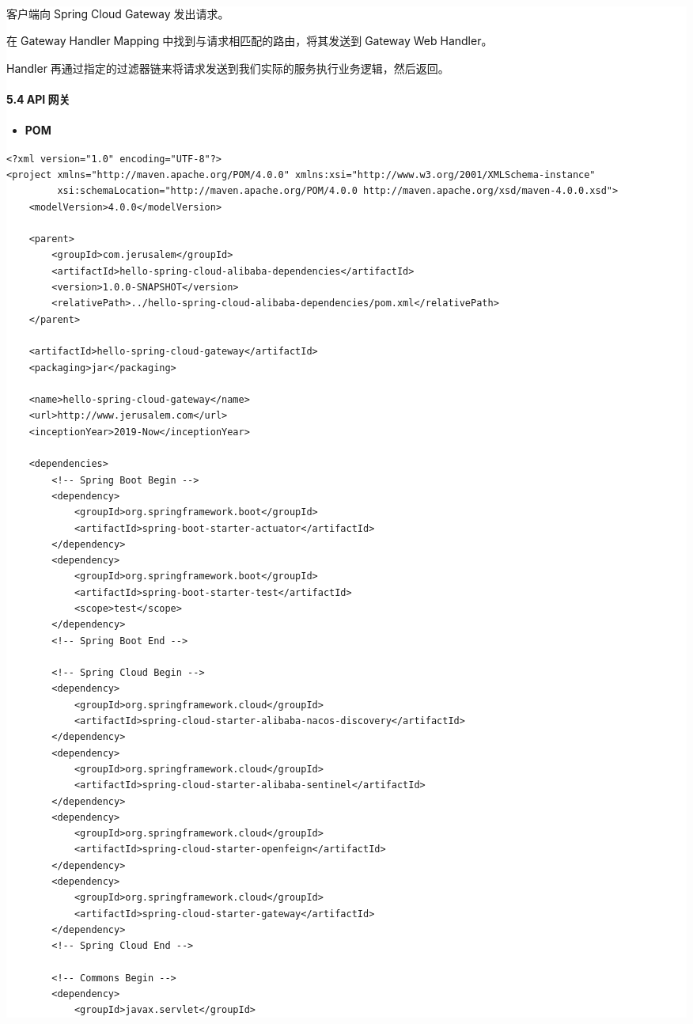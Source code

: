 客户端向 Spring Cloud Gateway 发出请求。

在 Gateway Handler Mapping 中找到与请求相匹配的路由，将其发送到 Gateway Web Handler。

Handler 再通过指定的过滤器链来将请求发送到我们实际的服务执行业务逻辑，然后返回。

#### 5.4 API 网关
- **POM**
```
<?xml version="1.0" encoding="UTF-8"?>
<project xmlns="http://maven.apache.org/POM/4.0.0" xmlns:xsi="http://www.w3.org/2001/XMLSchema-instance"
         xsi:schemaLocation="http://maven.apache.org/POM/4.0.0 http://maven.apache.org/xsd/maven-4.0.0.xsd">
    <modelVersion>4.0.0</modelVersion>

    <parent>
        <groupId>com.jerusalem</groupId>
        <artifactId>hello-spring-cloud-alibaba-dependencies</artifactId>
        <version>1.0.0-SNAPSHOT</version>
        <relativePath>../hello-spring-cloud-alibaba-dependencies/pom.xml</relativePath>
    </parent>

    <artifactId>hello-spring-cloud-gateway</artifactId>
    <packaging>jar</packaging>

    <name>hello-spring-cloud-gateway</name>
    <url>http://www.jerusalem.com</url>
    <inceptionYear>2019-Now</inceptionYear>

    <dependencies>
        <!-- Spring Boot Begin -->
        <dependency>
            <groupId>org.springframework.boot</groupId>
            <artifactId>spring-boot-starter-actuator</artifactId>
        </dependency>
        <dependency>
            <groupId>org.springframework.boot</groupId>
            <artifactId>spring-boot-starter-test</artifactId>
            <scope>test</scope>
        </dependency>
        <!-- Spring Boot End -->

        <!-- Spring Cloud Begin -->
        <dependency>
            <groupId>org.springframework.cloud</groupId>
            <artifactId>spring-cloud-starter-alibaba-nacos-discovery</artifactId>
        </dependency>
        <dependency>
            <groupId>org.springframework.cloud</groupId>
            <artifactId>spring-cloud-starter-alibaba-sentinel</artifactId>
        </dependency>
        <dependency>
            <groupId>org.springframework.cloud</groupId>
            <artifactId>spring-cloud-starter-openfeign</artifactId>
        </dependency>
        <dependency>
            <groupId>org.springframework.cloud</groupId>
            <artifactId>spring-cloud-starter-gateway</artifactId>
        </dependency>
        <!-- Spring Cloud End -->

        <!-- Commons Begin -->
        <dependency>
            <groupId>javax.servlet</groupId>
```
